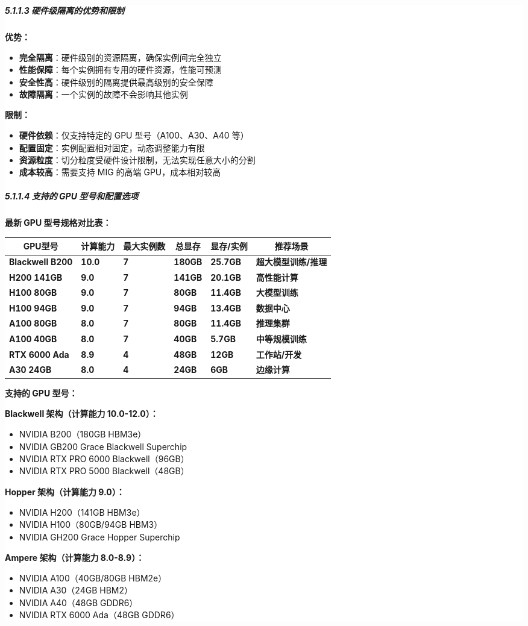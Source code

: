 ##### 5.1.1.3 硬件级隔离的优势和限制

**优势：**

- **完全隔离**：硬件级别的资源隔离，确保实例间完全独立
- **性能保障**：每个实例拥有专用的硬件资源，性能可预测
- **安全性高**：硬件级别的隔离提供最高级别的安全保障
- **故障隔离**：一个实例的故障不会影响其他实例

**限制：**

- **硬件依赖**：仅支持特定的 GPU 型号（A100、A30、A40 等）
- **配置固定**：实例配置相对固定，动态调整能力有限
- **资源粒度**：切分粒度受硬件设计限制，无法实现任意大小的分割
- **成本较高**：需要支持 MIG 的高端 GPU，成本相对较高

##### 5.1.1.4 支持的 GPU 型号和配置选项

**最新 GPU 型号规格对比表：**

| GPU型号 | 计算能力 | 最大实例数 | 总显存 | 显存/实例 | 推荐场景 |
|---------|----------|------------|--------|-----------|----------|
| **Blackwell B200** | **10.0** | **7** | **180GB** | **25.7GB** | **超大模型训练/推理** |
| **H200 141GB** | **9.0** | **7** | **141GB** | **20.1GB** | **高性能计算** |
| **H100 80GB** | **9.0** | **7** | **80GB** | **11.4GB** | **大模型训练** |
| **H100 94GB** | **9.0** | **7** | **94GB** | **13.4GB** | **数据中心** |
| **A100 80GB** | **8.0** | **7** | **80GB** | **11.4GB** | **推理集群** |
| **A100 40GB** | **8.0** | **7** | **40GB** | **5.7GB** | **中等规模训练** |
| **RTX 6000 Ada** | **8.9** | **4** | **48GB** | **12GB** | **工作站/开发** |
| **A30 24GB** | **8.0** | **4** | **24GB** | **6GB** | **边缘计算** |

**支持的 GPU 型号：**

**Blackwell 架构（计算能力 10.0-12.0）：**

- NVIDIA B200（180GB HBM3e）
- NVIDIA GB200 Grace Blackwell Superchip
- NVIDIA RTX PRO 6000 Blackwell（96GB）
- NVIDIA RTX PRO 5000 Blackwell（48GB）

**Hopper 架构（计算能力 9.0）：**

- NVIDIA H200（141GB HBM3e）
- NVIDIA H100（80GB/94GB HBM3）
- NVIDIA GH200 Grace Hopper Superchip

**Ampere 架构（计算能力 8.0-8.9）：**

- NVIDIA A100（40GB/80GB HBM2e）
- NVIDIA A30（24GB HBM2）
- NVIDIA A40（48GB GDDR6）
- NVIDIA RTX 6000 Ada（48GB GDDR6）
